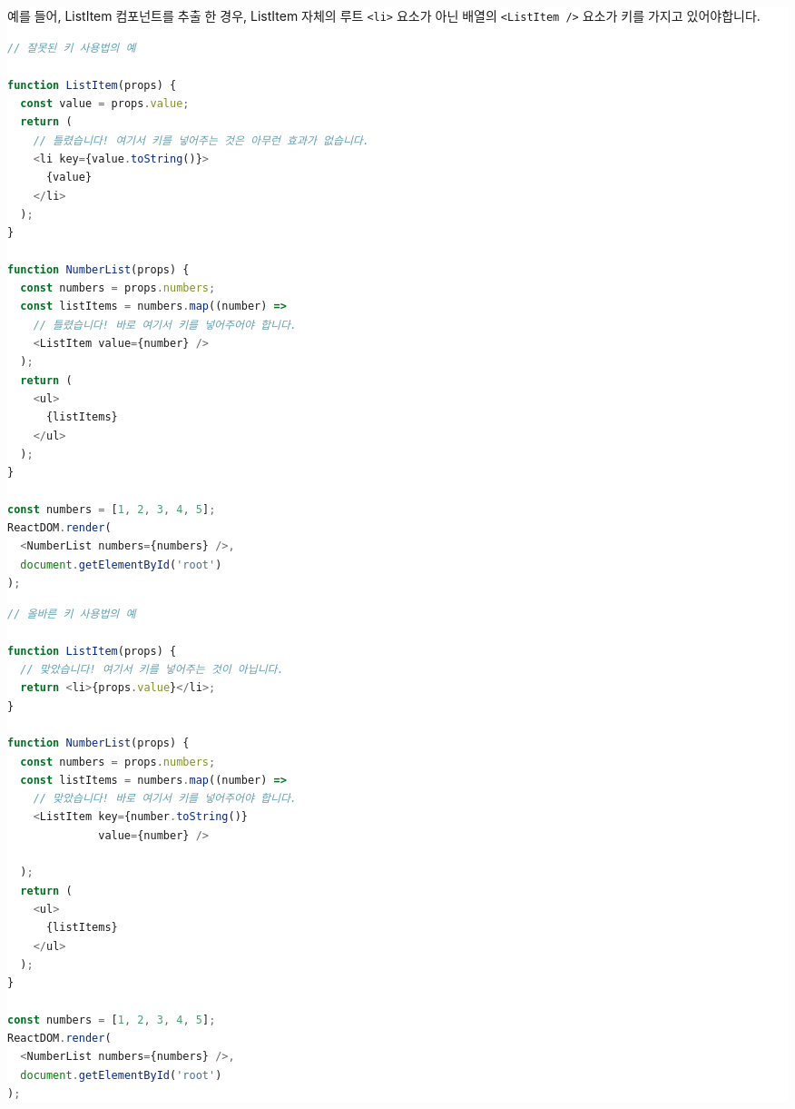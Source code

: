예를 들어, ListItem 컴포넌트를 추출 한 경우, 
ListItem 자체의 루트 `<li>` 요소가 아닌 배열의 `<ListItem />` 요소가 키를 가지고 있어야합니다.


```js
// 잘못된 키 사용법의 예

function ListItem(props) {
  const value = props.value;
  return (
    // 틀렸습니다! 여기서 키를 넣어주는 것은 아무런 효과가 없습니다.
    <li key={value.toString()}>
      {value}
    </li>
  );
}

function NumberList(props) {
  const numbers = props.numbers;
  const listItems = numbers.map((number) =>
    // 틀렸습니다! 바로 여기서 키를 넣어주어야 합니다.
    <ListItem value={number} />
  );
  return (
    <ul>
      {listItems}
    </ul>
  );
}

const numbers = [1, 2, 3, 4, 5];
ReactDOM.render(
  <NumberList numbers={numbers} />,
  document.getElementById('root')
);
```

```js
// 올바른 키 사용법의 예

function ListItem(props) {
  // 맞았습니다! 여기서 키를 넣어주는 것이 아닙니다.
  return <li>{props.value}</li>;
}

function NumberList(props) {
  const numbers = props.numbers;
  const listItems = numbers.map((number) =>
    // 맞았습니다! 바로 여기서 키를 넣어주어야 합니다.
    <ListItem key={number.toString()}
              value={number} />

  );
  return (
    <ul>
      {listItems}
    </ul>
  );
}

const numbers = [1, 2, 3, 4, 5];
ReactDOM.render(
  <NumberList numbers={numbers} />,
  document.getElementById('root')
);
```